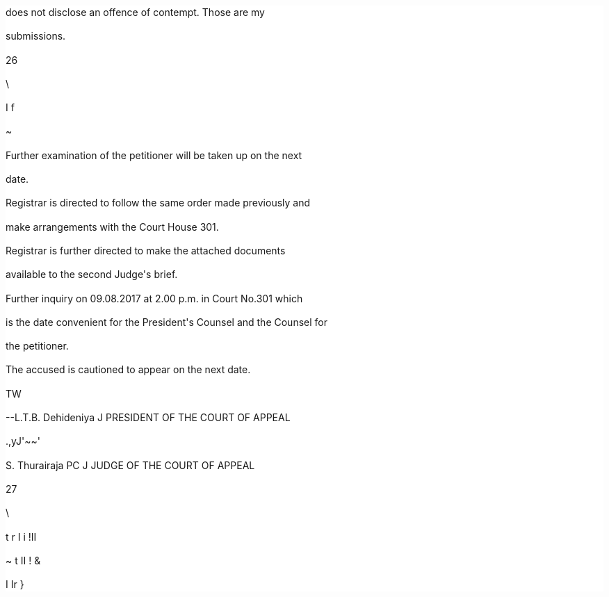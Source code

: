 does not disclose an offence of contempt. Those are my

submissions.

26

\

I f

~

Further examination of the petitioner will be taken up on the next

date.

Registrar is directed to follow the same order made previously and

make arrangements with the Court House 301.

Registrar is further directed to make the attached documents

available to the second Judge's brief.

Further inquiry on 09.08.2017 at 2.00 p.m. in Court No.301 which

is the date convenient for the President's Counsel and the Counsel for

the petitioner.

The accused is cautioned to appear on the next date.

TW

--L.T.B. Dehideniya J PRESIDENT OF THE COURT OF APPEAL

\.,yJ'~~'

S. Thurairaja PC J JUDGE OF THE COURT OF APPEAL

27

\

t r I i !II

~ t II ! &

I Ir }